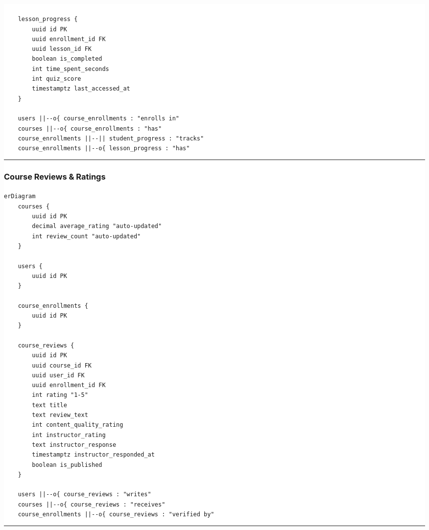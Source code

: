 ```mermaid

    lesson_progress {
        uuid id PK
        uuid enrollment_id FK
        uuid lesson_id FK
        boolean is_completed
        int time_spent_seconds
        int quiz_score
        timestamptz last_accessed_at
    }

    users ||--o{ course_enrollments : "enrolls in"
    courses ||--o{ course_enrollments : "has"
    course_enrollments ||--|| student_progress : "tracks"
    course_enrollments ||--o{ lesson_progress : "has"
```

---

### Course Reviews & Ratings

```mermaid
erDiagram
    courses {
        uuid id PK
        decimal average_rating "auto-updated"
        int review_count "auto-updated"
    }

    users {
        uuid id PK
    }

    course_enrollments {
        uuid id PK
    }

    course_reviews {
        uuid id PK
        uuid course_id FK
        uuid user_id FK
        uuid enrollment_id FK
        int rating "1-5"
        text title
        text review_text
        int content_quality_rating
        int instructor_rating
        text instructor_response
        timestamptz instructor_responded_at
        boolean is_published
    }

    users ||--o{ course_reviews : "writes"
    courses ||--o{ course_reviews : "receives"
    course_enrollments ||--o{ course_reviews : "verified by"
```

---